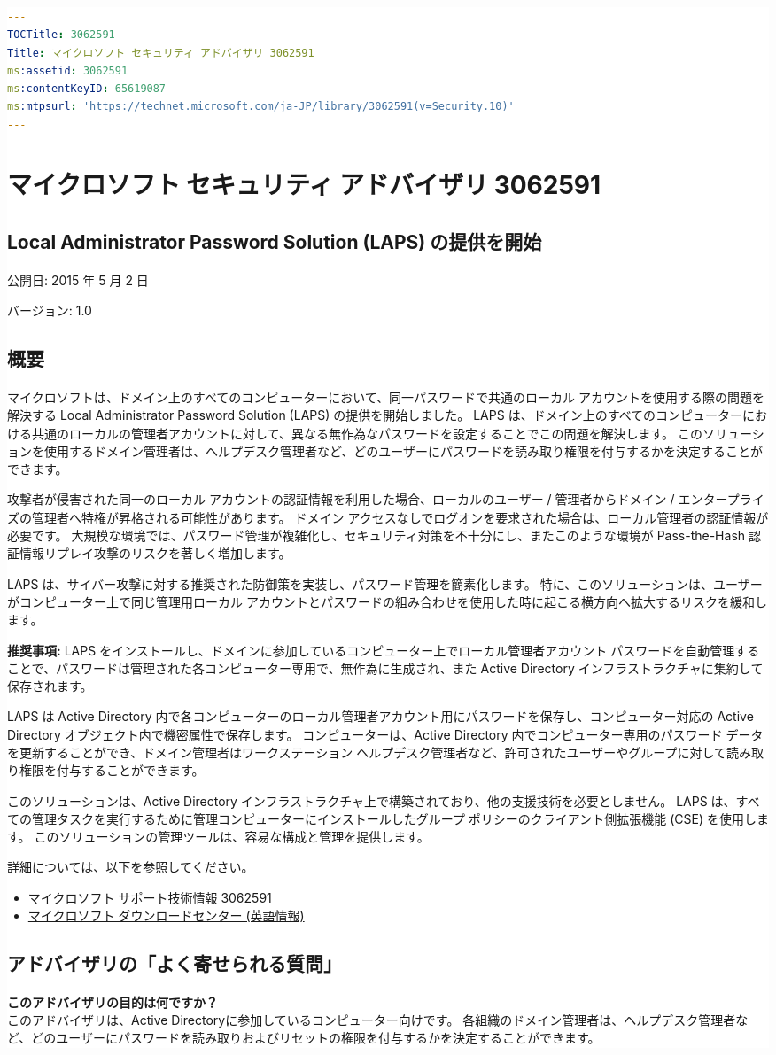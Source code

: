 ```yaml
---
TOCTitle: 3062591
Title: マイクロソフト セキュリティ アドバイザリ 3062591
ms:assetid: 3062591
ms:contentKeyID: 65619087
ms:mtpsurl: 'https://technet.microsoft.com/ja-JP/library/3062591(v=Security.10)'
---
```


マイクロソフト セキュリティ アドバイザリ 3062591
================================================

Local Administrator Password Solution (LAPS) の提供を開始
---------------------------------------------------------

公開日: 2015 年 5 月 2 日

バージョン: 1.0

概要
----

<span id="sectionToggle0"></span>
マイクロソフトは、ドメイン上のすべてのコンピューターにおいて、同一パスワードで共通のローカル アカウントを使用する際の問題を解決する Local Administrator Password Solution (LAPS) の提供を開始しました。 LAPS は、ドメイン上のすべてのコンピューターにおける共通のローカルの管理者アカウントに対して、異なる無作為なパスワードを設定することでこの問題を解決します。 このソリューションを使用するドメイン管理者は、ヘルプデスク管理者など、どのユーザーにパスワードを読み取り権限を付与するかを決定することができます。

攻撃者が侵害された同一のローカル アカウントの認証情報を利用した場合、ローカルのユーザー / 管理者からドメイン / エンタープライズの管理者へ特権が昇格される可能性があります。 ドメイン アクセスなしでログオンを要求された場合は、ローカル管理者の認証情報が必要です。 大規模な環境では、パスワード管理が複雑化し、セキュリティ対策を不十分にし、またこのような環境が Pass-the-Hash 認証情報リプレイ攻撃のリスクを著しく増加します。

LAPS は、サイバー攻撃に対する推奨された防御策を実装し、パスワード管理を簡素化します。 特に、このソリューションは、ユーザーがコンピューター上で同じ管理用ローカル アカウントとパスワードの組み合わせを使用した時に起こる横方向へ拡大するリスクを緩和します。

**推奨事項:** LAPS をインストールし、ドメインに参加しているコンピューター上でローカル管理者アカウント パスワードを自動管理することで、パスワードは管理された各コンピューター専用で、無作為に生成され、また Active Directory インフラストラクチャに集約して保存されます。

LAPS は Active Directory 内で各コンピューターのローカル管理者アカウント用にパスワードを保存し、コンピューター対応の Active Directory オブジェクト内で機密属性で保存します。 コンピューターは、Active Directory 内でコンピューター専用のパスワード データを更新することができ、ドメイン管理者はワークステーション ヘルプデスク管理者など、許可されたユーザーやグループに対して読み取り権限を付与することができます。

このソリューションは、Active Directory インフラストラクチャ上で構築されており、他の支援技術を必要としません。 LAPS は、すべての管理タスクを実行するために管理コンピューターにインストールしたグループ ポリシーのクライアント側拡張機能 (CSE) を使用します。 このソリューションの管理ツールは、容易な構成と管理を提供します。

詳細については、以下を参照してください。

-   [マイクロソフト サポート技術情報 3062591](https://support.microsoft.com/kb/3062591)
-   [マイクロソフト ダウンロードセンター (英語情報)](https://www.microsoft.com/download/details.aspx?familyid=6e424d9b-e6dd-41c8-8523-6818fc2f07ec)

アドバイザリの「よく寄せられる質問」
------------------------------------

<span id="sectionToggle1"></span>
**このアドバイザリの目的は何ですか？**  
このアドバイザリは、Active Directoryに参加しているコンピューター向けです。 各組織のドメイン管理者は、ヘルプデスク管理者など、どのユーザーにパスワードを読み取りおよびリセットの権限を付与するかを決定することができます。
